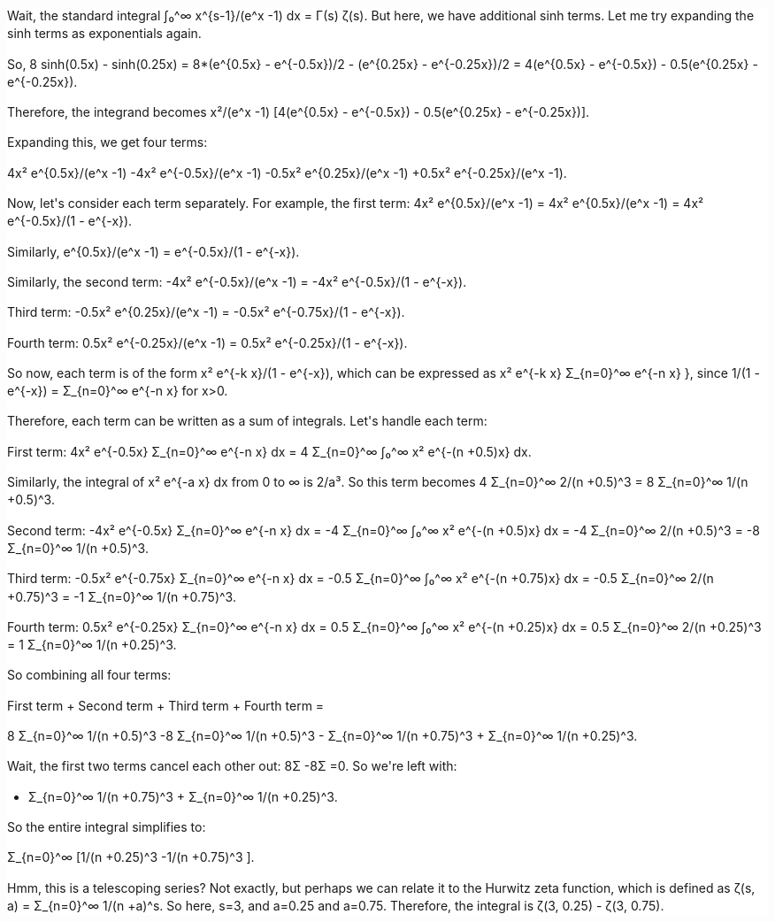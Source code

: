 Wait, the standard integral ∫₀^∞ x^{s-1}/(e^x -1) dx = Γ(s) ζ(s). But here, we have additional sinh terms. Let me try expanding the sinh terms as exponentials again.

So, 8 sinh(0.5x) - sinh(0.25x) = 8*(e^{0.5x} - e^{-0.5x})/2 - (e^{0.25x} - e^{-0.25x})/2 = 4(e^{0.5x} - e^{-0.5x}) - 0.5(e^{0.25x} - e^{-0.25x}).

Therefore, the integrand becomes x²/(e^x -1) [4(e^{0.5x} - e^{-0.5x}) - 0.5(e^{0.25x} - e^{-0.25x})].

Expanding this, we get four terms:

4x² e^{0.5x}/(e^x -1) -4x² e^{-0.5x}/(e^x -1) -0.5x² e^{0.25x}/(e^x -1) +0.5x² e^{-0.25x}/(e^x -1).

Now, let's consider each term separately. For example, the first term: 4x² e^{0.5x}/(e^x -1) = 4x² e^{0.5x}/(e^x -1) = 4x² e^{-0.5x}/(1 - e^{-x}).

Similarly, e^{0.5x}/(e^x -1) = e^{-0.5x}/(1 - e^{-x}).

Similarly, the second term: -4x² e^{-0.5x}/(e^x -1) = -4x² e^{-0.5x}/(1 - e^{-x}).

Third term: -0.5x² e^{0.25x}/(e^x -1) = -0.5x² e^{-0.75x}/(1 - e^{-x}).

Fourth term: 0.5x² e^{-0.25x}/(e^x -1) = 0.5x² e^{-0.25x}/(1 - e^{-x}).

So now, each term is of the form x² e^{-k x}/(1 - e^{-x}), which can be expressed as x² e^{-k x} Σ_{n=0}^∞ e^{-n x} }, since 1/(1 - e^{-x}) = Σ_{n=0}^∞ e^{-n x} for x>0.

Therefore, each term can be written as a sum of integrals. Let's handle each term:

First term: 4x² e^{-0.5x} Σ_{n=0}^∞ e^{-n x} dx = 4 Σ_{n=0}^∞ ∫₀^∞ x² e^{-(n +0.5)x} dx.

Similarly, the integral of x² e^{-a x} dx from 0 to ∞ is 2/a³. So this term becomes 4 Σ_{n=0}^∞ 2/(n +0.5)^3 = 8 Σ_{n=0}^∞ 1/(n +0.5)^3.

Second term: -4x² e^{-0.5x} Σ_{n=0}^∞ e^{-n x} dx = -4 Σ_{n=0}^∞ ∫₀^∞ x² e^{-(n +0.5)x} dx = -4 Σ_{n=0}^∞ 2/(n +0.5)^3 = -8 Σ_{n=0}^∞ 1/(n +0.5)^3.

Third term: -0.5x² e^{-0.75x} Σ_{n=0}^∞ e^{-n x} dx = -0.5 Σ_{n=0}^∞ ∫₀^∞ x² e^{-(n +0.75)x} dx = -0.5 Σ_{n=0}^∞ 2/(n +0.75)^3 = -1 Σ_{n=0}^∞ 1/(n +0.75)^3.

Fourth term: 0.5x² e^{-0.25x} Σ_{n=0}^∞ e^{-n x} dx = 0.5 Σ_{n=0}^∞ ∫₀^∞ x² e^{-(n +0.25)x} dx = 0.5 Σ_{n=0}^∞ 2/(n +0.25)^3 = 1 Σ_{n=0}^∞ 1/(n +0.25)^3.

So combining all four terms:

First term + Second term + Third term + Fourth term =

8 Σ_{n=0}^∞ 1/(n +0.5)^3 -8 Σ_{n=0}^∞ 1/(n +0.5)^3 - Σ_{n=0}^∞ 1/(n +0.75)^3 + Σ_{n=0}^∞ 1/(n +0.25)^3.

Wait, the first two terms cancel each other out: 8Σ -8Σ =0. So we're left with:

- Σ_{n=0}^∞ 1/(n +0.75)^3 + Σ_{n=0}^∞ 1/(n +0.25)^3.

So the entire integral simplifies to:

Σ_{n=0}^∞ [1/(n +0.25)^3 -1/(n +0.75)^3 ].

Hmm, this is a telescoping series? Not exactly, but perhaps we can relate it to the Hurwitz zeta function, which is defined as ζ(s, a) = Σ_{n=0}^∞ 1/(n +a)^s. So here, s=3, and a=0.25 and a=0.75. Therefore, the integral is ζ(3, 0.25) - ζ(3, 0.75).
